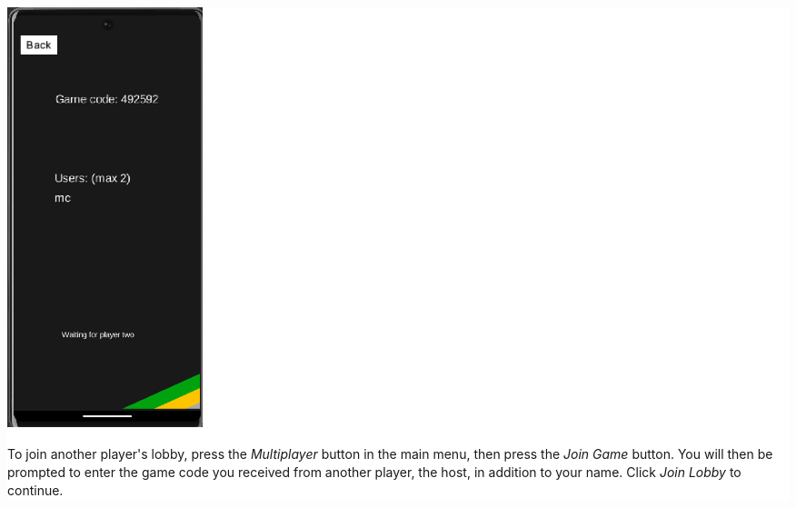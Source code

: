 <img src="./images/CreatedLobby.png" width="25%">


To join another player's lobby, press the *Multiplayer* button in the main menu, then press the *Join Game* button. You will then be prompted to enter the game code you received from another player, the host, in addition to your name. Click *Join Lobby* to continue. 
